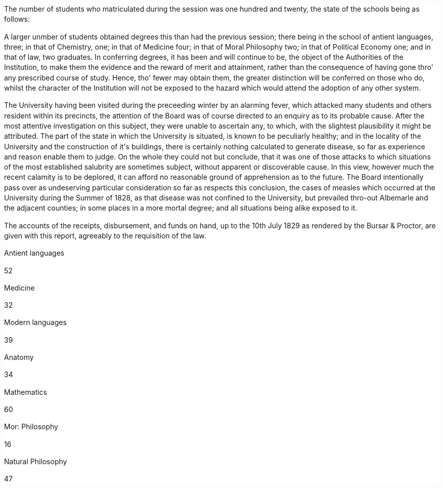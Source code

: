 The number of students who matriculated during the session was one hundred and twenty, the state of the schools being as follows:

A larger unmber of students obtained degrees this than had the previous session; there being in the school of antient languages, three; in that of Chemistry, one; in that of Medicine four; in that of Moral Philosophy two; in that of Political Economy one; and in that of law, two graduates. In conferring degrees, it has been and will continue to be, the object of the Authorities of the Institution, to make them the evidence and the reward of merit and attainment, rather than the consequence of having gone thro' any prescribed course of study. Hence, tho' fewer may obtain them, the greater distinction will be conferred on those who do, whilst the character of the Institution will not be exposed to the hazard which would attend the adoption of any other system.

The University having been visited during the preceeding winter by an alarming fever, which attacked many students and others resident within its precincts, the attention of the Board was of course directed to an enquiry as to its probable cause. After the most attentive investigation on this subject, they were unable to ascertain any, to which, with the slightest plausibility it might be attributed. The part of the state in which the University is situated, is known to be peculiarly healthy; and in the locality of the University and the construction of it's buildings, there is certainly nothing calculated to generate disease, so far as experience and reason enable them to judge. On the whole they could not but conclude, that it was one of those attacks to which situations of the most established salubrity are sometimes subject, without apparent or discoverable cause. In this view, however much the recent calamity is to be deplored, it can afford no reasonable ground of apprehension as to the future. The Board intentionally pass over as undeserving particular consideration so far as respects this conclusion, the cases of measles which occurred at the University during the Summer of 1828, as that disease was not confined to the University, but prevailed thro-out Albemarle and the adjacent counties; in some places in a more mortal degree; and all situations being alike exposed to it.

The accounts of the receipts, disbursement, and funds on hand, up to the 10th July 1829 as rendered by the Bursar & Proctor, are given with this report, agreeably to the requisition of the law.

Antient languages

52

Medicine

32

Modern languages

39

Anatomy

34

Mathematics

60

Mor: Philosophy

16

Natural Philosophy

47

